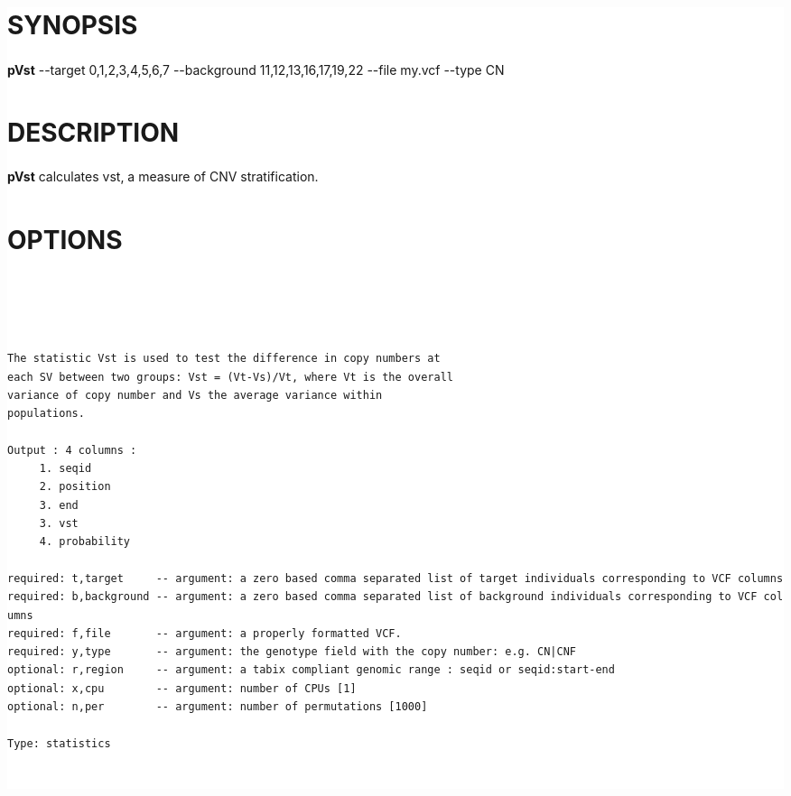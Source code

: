 # SYNOPSIS

**pVst** --target 0,1,2,3,4,5,6,7 --background 11,12,13,16,17,19,22 --file my.vcf --type CN

# DESCRIPTION

**pVst** calculates vst, a measure of CNV stratification.



# OPTIONS

```




The statistic Vst is used to test the difference in copy numbers at
each SV between two groups: Vst = (Vt-Vs)/Vt, where Vt is the overall
variance of copy number and Vs the average variance within
populations.

Output : 4 columns :     
     1. seqid            
     2. position         
     3. end              
     3. vst              
     4. probability      

required: t,target     -- argument: a zero based comma separated list of target individuals corresponding to VCF columns       
required: b,background -- argument: a zero based comma separated list of background individuals corresponding to VCF columns   
required: f,file       -- argument: a properly formatted VCF.                                                                  
required: y,type       -- argument: the genotype field with the copy number: e.g. CN|CNF                           
optional: r,region     -- argument: a tabix compliant genomic range : seqid or seqid:start-end                                 
optional: x,cpu        -- argument: number of CPUs [1] 
optional: n,per        -- argument: number of permutations [1000] 

Type: statistics



```





